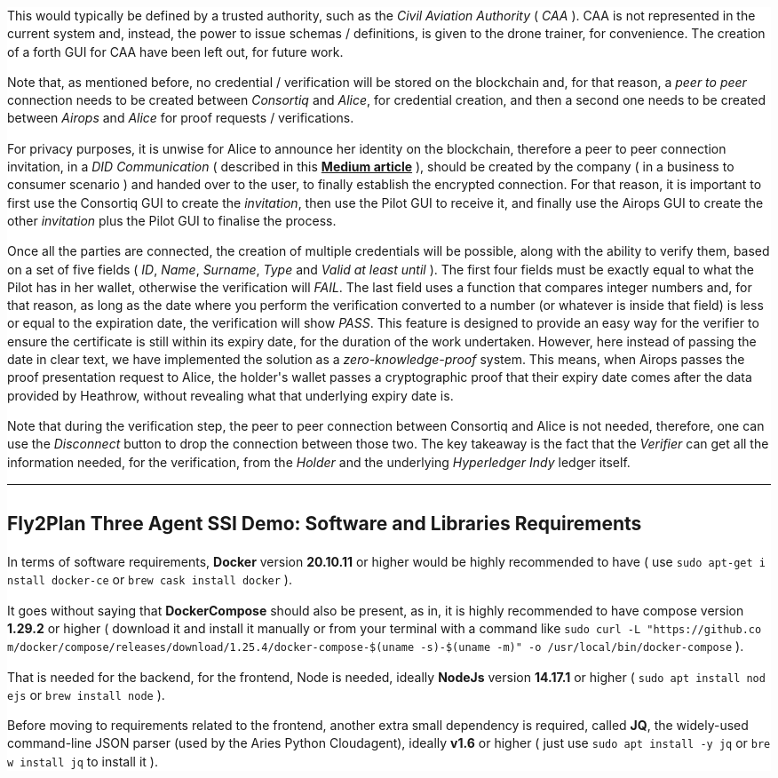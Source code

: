 This would typically be defined by a trusted authority, such as the _Civil Aviation Authority_ ( _CAA_ ). CAA is not represented in the current system and, instead, the power to issue schemas / definitions, is given to the drone trainer, for convenience. The creation of a forth GUI for CAA have been left out, for future work.

Note that, as mentioned before, no credential / verification will be stored on the blockchain and, for that reason, a _peer to peer_ connection needs to be created between _Consortiq_ and _Alice_, for credential creation, and then a second one needs to be created between _Airops_ and _Alice_ for proof requests / verifications.

For privacy purposes, it is unwise for Alice to announce her identity on the blockchain, therefore a peer to peer connection invitation, in a _DID Communication_ ( described in this **[Medium article](https://medium.com/decentralized-identity/14da547ca36b)** ), should be created by the company ( in a business to consumer scenario ) and handed over to the user, to finally establish the encrypted connection. For that reason, it is important to first use the Consortiq GUI to create the _invitation_, then use the Pilot GUI to receive it, and finally use the Airops GUI to create the other _invitation_ plus the Pilot GUI to finalise the process.

Once all the parties are connected, the creation of multiple credentials will be possible, along with the ability to verify them, based on a set of five fields ( _ID_, _Name_, _Surname_, _Type_ and _Valid at least until_ ). The first four fields must be exactly equal to what the Pilot has in her wallet, otherwise the verification will _FAIL_. The last field uses a function that compares integer numbers and, for that reason, as long as the date where you perform the verification converted to a number (or whatever is inside that field) is less or equal to the expiration date, the verification will show _PASS_. This feature is designed to provide an easy way for the verifier to ensure the certificate is still within its expiry date, for the duration of the work undertaken. However, here instead of passing the date in clear text, we have implemented the solution as a _zero-knowledge-proof_ system. This means, when Airops passes the proof presentation request to Alice, the holder's wallet passes a cryptographic proof that their expiry date comes after the data provided by Heathrow, without revealing what that underlying expiry date is.

Note that during the verification step, the peer to peer connection between Consortiq and Alice is not needed, therefore, one can use the _Disconnect_ button to drop the connection between those two. The key takeaway is the fact that the _Verifier_ can get all the information needed, for the verification, from the _Holder_ and the underlying _Hyperledger Indy_ ledger itself.

---

## Fly2Plan Three Agent SSI Demo: Software and Libraries Requirements

In terms of software requirements, **Docker** version **20.10.11** or higher would be highly recommended to have ( use `sudo apt-get install docker-ce` or `brew cask install docker` ).

It goes without saying that **DockerCompose** should also be present, as in, it is highly recommended to have compose version **1.29.2** or higher ( download it and install it manually or from your terminal with a command like `sudo curl -L "https://github.com/docker/compose/releases/download/1.25.4/docker-compose-$(uname -s)-$(uname -m)" -o /usr/local/bin/docker-compose` ).

That is needed for the backend, for the frontend, Node is needed, ideally **NodeJs** version **14.17.1** or higher ( `sudo apt install nodejs` or `brew install node` ).

Before moving to requirements related to the frontend, another extra small dependency is required, called **JQ**, the widely-used command-line JSON parser (used by the Aries Python Cloudagent), ideally **v1.6** or higher ( just use `sudo apt install -y jq` or `brew install jq` to install it ).
